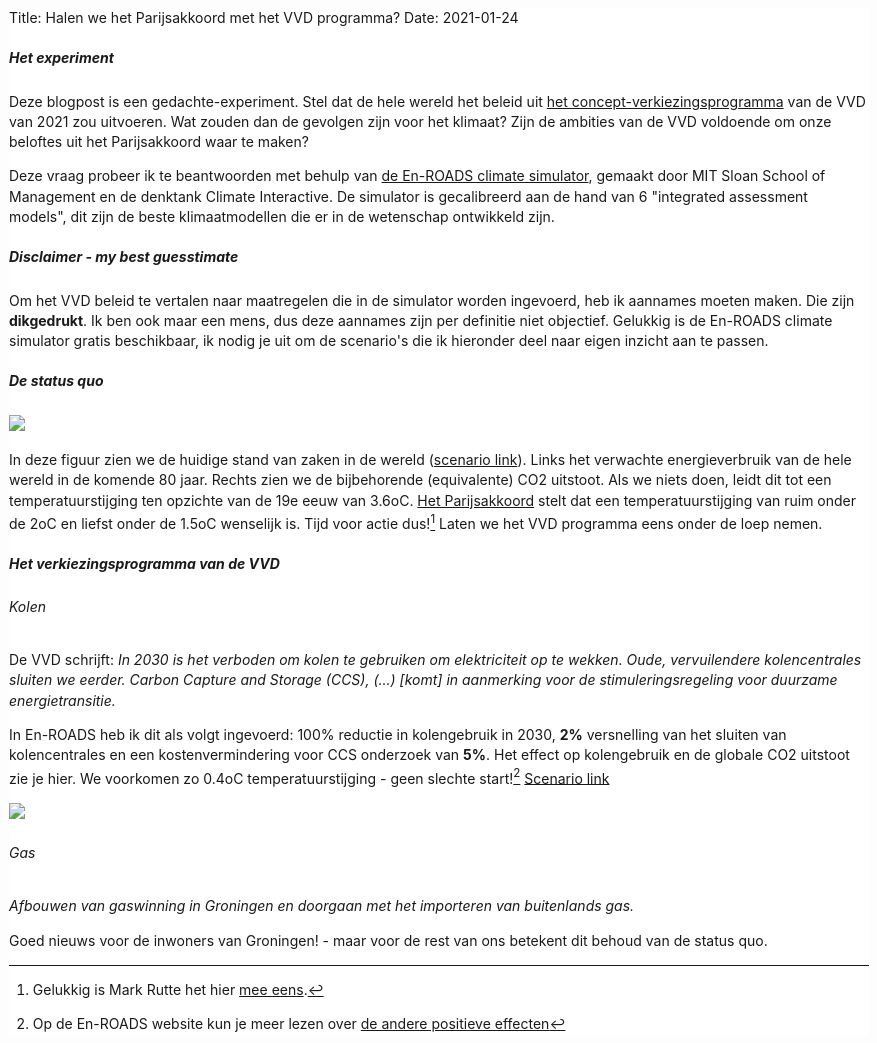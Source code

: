 Title: Halen we het Parijsakkoord met het VVD programma?
Date: 2021-01-24

##### Het experiment

Deze blogpost is een gedachte-experiment. Stel dat de hele wereld het beleid uit [het concept-verkiezingsprogramma](https://www.vvd.nl/content/uploads/2020/11/Verkiezingsprogramma-concept-VVD-2021-2025.pdf) van de VVD van 2021 zou uitvoeren. Wat zouden dan de gevolgen zijn voor het klimaat? Zijn de ambities van de VVD voldoende om onze beloftes uit het Parijsakkoord waar te maken?

Deze vraag probeer ik te beantwoorden met behulp van [de En-ROADS climate simulator](https://en-roads.climateinteractive.org/scenario.html?v=2.7.35), gemaakt door MIT Sloan School of Management en de denktank Climate Interactive. De simulator is gecalibreerd aan de hand van 6 "integrated assessment models", dit zijn de beste klimaatmodellen die er in de wetenschap ontwikkeld zijn.

##### Disclaimer - my best guesstimate

Om het VVD beleid te vertalen naar maatregelen die in de simulator worden ingevoerd, heb ik aannames moeten maken. Die zijn **dikgedrukt**. Ik ben ook maar een mens, dus deze aannames zijn per definitie niet objectief. Gelukkig is de En-ROADS climate simulator gratis beschikbaar, ik nodig je uit om de scenario's die ik hieronder deel naar eigen inzicht aan te passen.

##### De status quo

![]({static}/images/halen-we-het-parijsakkoord-met-het-vvd-programma/1.png)

In deze figuur zien we de huidige stand van zaken in de wereld ([scenario link](https://en-roads.climateinteractive.org/scenario.html?g0=2&g1=62&v=2.7.35)). Links het verwachte energieverbruik van de hele wereld in de komende 80 jaar. Rechts zien we de bijbehorende (equivalente) CO2 uitstoot. Als we niets doen, leidt dit tot een temperatuurstijging ten opzichte van de 19e eeuw van 3.6oC. [Het Parijsakkoord](https://unfccc.int/process-and-meetings/the-paris-agreement/the-paris-agreement) stelt dat een temperatuurstijging van ruim onder de 2oC en liefst onder de 1.5oC wenselijk is. Tijd voor actie dus![^1] Laten we het VVD programma eens onder de loep nemen.

##### Het verkiezingsprogramma van de VVD

###### Kolen

De VVD schrijft: _In 2030 is het verboden om kolen te gebruiken om elektriciteit op te wekken. Oude, vervuilendere kolencentrales sluiten we eerder. Carbon Capture and Storage (CCS), (...) \[komt\] in aanmerking voor de stimuleringsregeling voor duurzame energietransitie._

In En-ROADS heb ik dit als volgt ingevoerd: 100% reductie in kolengebruik in 2030, **2%** versnelling van het sluiten van kolencentrales en een kostenvermindering voor CCS onderzoek van **5%**. Het effect op kolengebruik en de globale CO2 uitstoot zie je hier. We voorkomen zo 0.4oC temperatuurstijging - geen slechte start![^2] [Scenario link](https://en-roads.climateinteractive.org/scenario.html?p196=100&p202=2030&p4=2&p6=5&g0=2&g1=62&v=2.7.35)

![]({static}/images/halen-we-het-parijsakkoord-met-het-vvd-programma/2.png)

###### Gas

_Afbouwen van gaswinning in Groningen en doorgaan met het importeren van buitenlands gas._

Goed nieuws voor de inwoners van Groningen! - maar voor de rest van ons
betekent dit behoud van de status quo.


[^1]: Gelukkig is Mark Rutte het hier [mee eens](https://www.cas2021.com/documents/videos/2021/01/11/mp-video-message).
[^2]: Op de En-ROADS website kun je meer lezen over [de andere positieve effecten](https://docs.climateinteractive.org/projects/en-roads/en/latest/guide/coal.html#potential-co-benefits-of-discouraging-coal)
[^3]: Meer informatie over de mogelijkheden en gevaren van nucleaire energie kun je [hier](https://docs.climateinteractive.org/projects/en-roads/en/latest/guide/nuclear.html)
[^4]: Benieuwd naar de positieve neveneffecten van investeringen in hernieuwbare energie? [Hier](https://docs.climateinteractive.org/projects/en-roads/en/latest/guide/renewables.html#potential-co-benefits-of-encouraging-renewables) vind je er een aantal.
[^5]: De gevolgen van lithiumwinning voor automotoren in Chili zijn goed [gedocumenteerd door de NTR.](https://www.ntr.nl/Bodem-in-zicht/384/detail/Lithium/VPWON_1309236) Verduurzaming van lithiumwinning verdient meer aandacht.
[^6]: Lees meer over [de positieve effecten op biodiversiteit en luchtkwaliteit](https://docs.climateinteractive.org/projects/en-roads/en/latest/guide/afforestation.html#potential-co-benefits-of-increasing-afforestation)
[^7]: ["Kiss the ground"](https://kissthegroundmovie.com/) is een mooie documentaire over regeneratieve landbouw
[^8]: Lees meer over [het verschil tussen 1.5oC en 2oC](https://www.wri.org/blog/2018/10/half-degree-and-world-apart-difference-climate-impacts-between-15-c-and-2-c-warming) opwarming